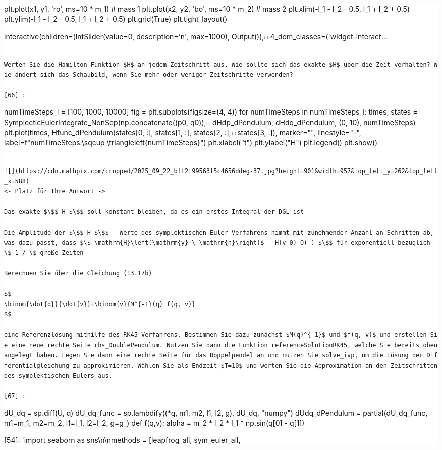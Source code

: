 plt.plot(x1, y1, 'ro', ms=10 * m_1) # mass 1
plt.plot(x2, y2, 'bo', ms=10 * m_2) # mass 2
plt.xlim(-l_1 - l_2 - 0.5, l_1 + l_2 + 0.5)
plt.ylim(-l_1 - l_2 - 0.5, l_1 + l_2 + 0.5)
plt.grid(True)
plt.tight_layout()
```

```
interactive(children=(IntSlider(value=0, description='n', max=1000), Output()),ப
    4_dom_classes=('widget-interact...
```

Werten Sie die Hamilton-Funktion $H$ an jedem Zeitschritt aus. Wie sollte sich das exakte $H$ über die Zeit verhalten? Wie ändert sich das Schaubild, wenn Sie mehr oder weniger Zeitschritte verwenden?

[66] :

```
numTimeSteps_l = [100, 1000, 10000]
fig = plt.subplots(figsize=(4, 4))
for numTimeSteps in numTimeSteps_l:
    times, states = SymplecticEulerIntegrate_NonSep(np.concatenate((p0, q0)),ப
    dHdp_dPendulum, dHdq_dPendulum, (0, 10), numTimeSteps)
    plt.plot(times, Hfunc_dPendulum(states[0, :], states[1, :], states[2, :],ப
    states[3, :]), marker="", linestyle="-", label=f"numTimeSteps:\sqcup
    \triangleleft{numTimeSteps}")
plt.xlabel("t")
plt.ylabel("H")
plt.legend()
plt.show()
```

![](https://cdn.mathpix.com/cropped/2025_09_22_bff2f99563f5c4656ddeg-37.jpg?height=901&width=957&top_left_y=262&top_left_x=588)
<- Platz für Ihre Antwort ->

Das exakte $\$$ H $\$$ soll konstant bleiben, da es ein erstes Integral der DGL ist

Die Amplitude der $\$$ H $\$$ - Werte des symplektischen Euler Verfahrens nimmt mit zunehmender Anzahl an Schritten ab, was dazu passt, dass $\$ \mathrm{H}\left(\mathrm{y} \_\mathrm{n}\right)$ - H(y_0) O( ) $\$$ für exponentiell bezüglich \$ 1 / \$ große Zeiten

Berechnen Sie über die Gleichung (13.17b)

$$
\binom{\dot{q}}{\dot{v}}=\binom{v}{M^{-1}(q) f(q, v)}
$$

eine Referenzlösung mithilfe des RK45 Verfahrens. Bestimmen Sie dazu zunächst $M(q)^{-1}$ und $f(q, v)$ und erstellen Sie eine neue rechte Seite rhs_DoublePendulum. Nutzen Sie dann die Funktion referenceSolutionRK45, welche Sie bereits oben angelegt haben. Legen Sie dann eine rechte Seite für das Doppelpendel an und nutzen Sie solve_ivp, um die Lösung der Differentialgleichung zu approximieren. Wählen Sie als Endzeit $T=10$ und werten Sie die Approximation an den Zeitschritten des symplektischen Eulers aus.

[67] :

```
dU_dq = sp.diff(U, q)
dU_dq_func = sp.lambdify((*q, m1, m2, l1, l2, g), dU_dq, "numpy")
dUdq_dPendulum = partial(dU_dq_func, m1=m_1, m2=m_2, l1=l_1, l2=l_2, g=g_)
def f(q,v):
    alpha = m_2 * l_2 * l_1 * np.sin(q[0] - q[1])

[54]: 'import seaborn as sns\n\nmethods = [leapfrog_all, sym_euler_all,